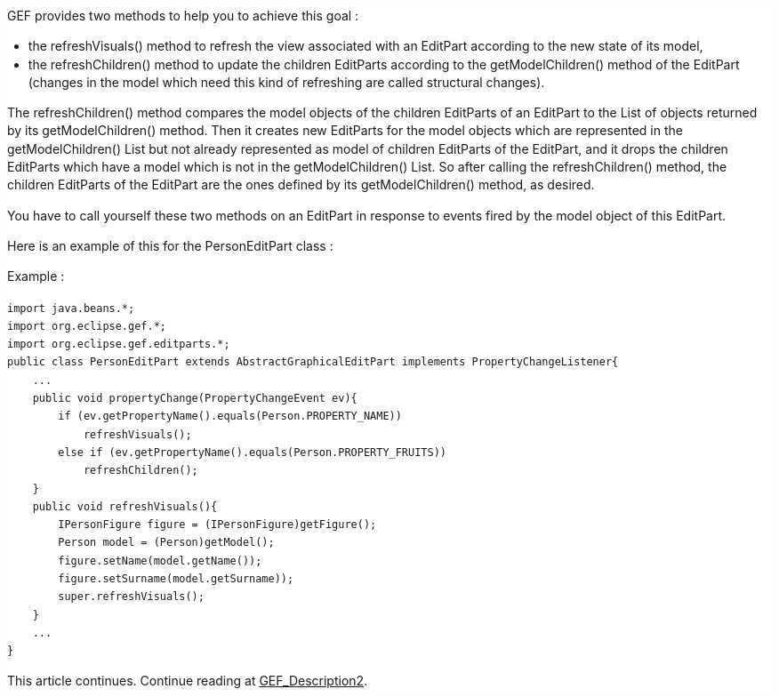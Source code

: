 GEF provides two methods to help you to achieve this goal :

*   the refreshVisuals() method to refresh the view associated with an EditPart according to the new state of its model,
*   the refreshChildren() method to update the children EditParts according to the getModelChildren() method of the EditPart (changes in the model which need this kind of refreshing are called structural changes).

The refreshChildren() method compares the model objects of the children EditParts of an EditPart to the List of objects returned by its getModelChildren() method. Then it creates new EditParts for the model objects which are represented in the getModelChildren() List but not already represented as model of children EditParts of the EditPart, and it drops the children EditParts which have a model which is not in the getModelChildren() List. So after calling the refreshChildren() method, the children EditParts of the EditPart are the ones defined by its getModelChildren() method, as desired.

You have to call yourself these two methods on an EditPart in response to events fired by the model object of this EditPart.

Here is an example of this for the PersonEditPart class :

Example :

  

    import java.beans.*;
    import org.eclipse.gef.*;
    import org.eclipse.gef.editparts.*;
    public class PersonEditPart extends AbstractGraphicalEditPart implements PropertyChangeListener{
    	...
    	public void propertyChange(PropertyChangeEvent ev){
    		if (ev.getPropertyName().equals(Person.PROPERTY_NAME))
    			refreshVisuals();
    		else if (ev.getPropertyName().equals(Person.PROPERTY_FRUITS))
    			refreshChildren();
    	}
    	public void refreshVisuals(){
    		IPersonFigure figure = (IPersonFigure)getFigure();
    		Person model = (Person)getModel();
    		figure.setName(model.getName());
    		figure.setSurname(model.getSurname));
    		super.refreshVisuals();
    	}
    	...
    }

This article continues. Continue reading at [GEF_Description2](https://github.com/eclipse-gef/gef-classic/blob/master/docs/GEF_Description2.md).

